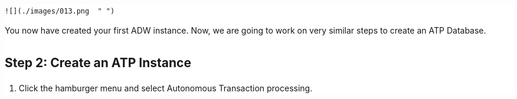     ![](./images/013.png  " ")

You now have created your first ADW instance. Now, we are going to work on very similar steps to create an ATP Database.

## Step 2: Create an ATP Instance

1.  Click the hamburger menu and select Autonomous Transaction processing.
